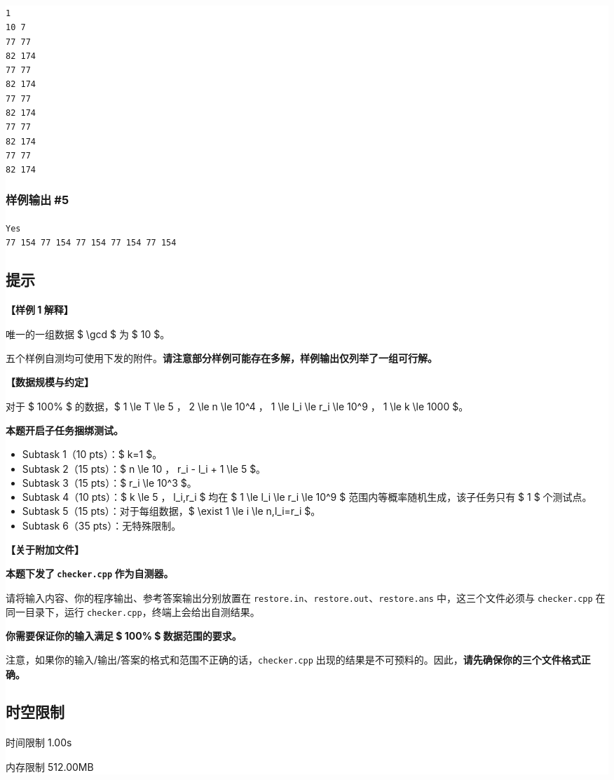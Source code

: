 ```
1
10 7
77 77
82 174
77 77
82 174
77 77
82 174
77 77
82 174
77 77
82 174
```

### 样例输出 #5

```
Yes
77 154 77 154 77 154 77 154 77 154
```

## 提示

**【样例 1 解释】**

唯一的一组数据 $ \gcd $ 为 $ 10 $。

五个样例自测均可使用下发的附件。**请注意部分样例可能存在多解，样例输出仅列举了一组可行解。**

**【数据规模与约定】**

对于 $ 100\% $ 的数据，$ 1 \le T \le 5 $，$ 2 \le n \le 10^4 $，$ 1 \le l_i \le r_i \le 10^9 $，$ 1 \le k \le 1000 $。

**本题开启子任务捆绑测试。**

* Subtask 1（10 pts）：$ k=1 $。
* Subtask 2（15 pts）：$ n \le 10 $，$ r_i - l_i + 1 \le 5 $。
* Subtask 3（15 pts）：$ r_i \le 10^3 $。
* Subtask 4（10 pts）：$ k \le 5 $，$ l_i,r_i $ 均在 $ 1 \le l_i \le r_i \le 10^9 $ 范围内等概率随机生成，该子任务只有 $ 1 $ 个测试点。
* Subtask 5（15 pts）：对于每组数据，$ \exist 1 \le i \le n,l_i=r_i $。
* Subtask 6（35 pts）：无特殊限制。

**【关于附加文件】**

**本题下发了 `checker.cpp` 作为自测器。**

请将输入内容、你的程序输出、参考答案输出分别放置在 `restore.in`、`restore.out`、`restore.ans` 中，这三个文件必须与 `checker.cpp` 在同一目录下，运行 `checker.cpp`，终端上会给出自测结果。

**你需要保证你的输入满足 $ 100\% $ 数据范围的要求。**

注意，如果你的输入/输出/答案的格式和范围不正确的话，`checker.cpp` 出现的结果是不可预料的。因此，**请先确保你的三个文件格式正确。**

## 时空限制



时间限制
1.00s

内存限制
512.00MB